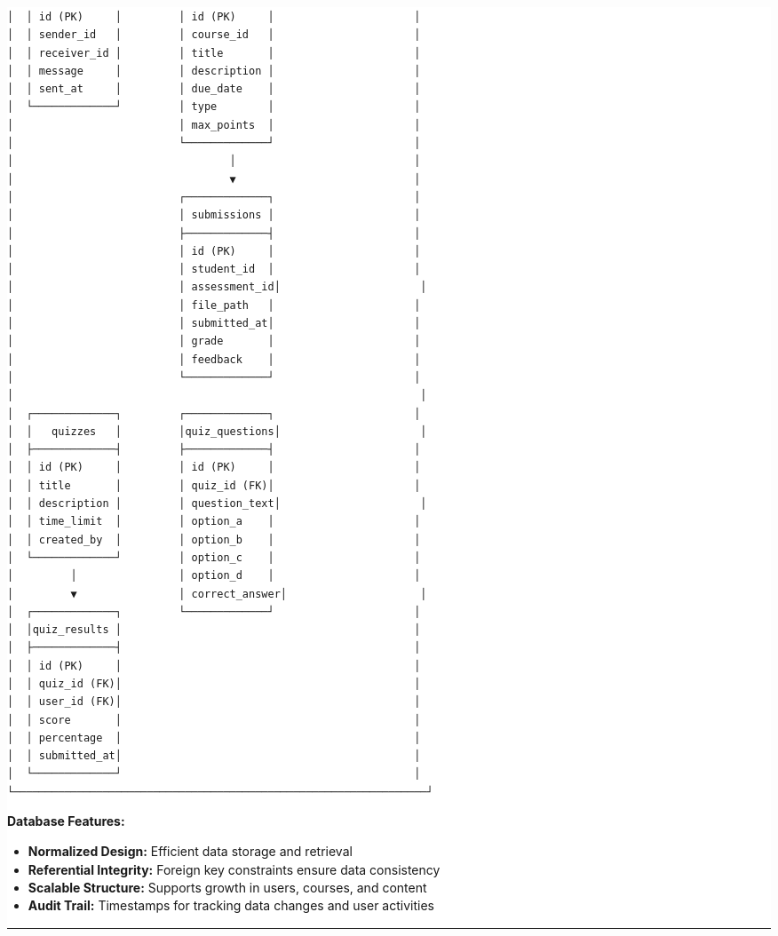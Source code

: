```
│  │ id (PK)     │         │ id (PK)     │                      │
│  │ sender_id   │         │ course_id   │                      │
│  │ receiver_id │         │ title       │                      │
│  │ message     │         │ description │                      │
│  │ sent_at     │         │ due_date    │                      │
│  └─────────────┘         │ type        │                      │
│                          │ max_points  │                      │
│                          └─────────────┘                      │
│                                  │                            │
│                                  ▼                            │
│                          ┌─────────────┐                      │
│                          │ submissions │                      │
│                          ├─────────────┤                      │
│                          │ id (PK)     │                      │
│                          │ student_id  │                      │
│                          │ assessment_id│                      │
│                          │ file_path   │                      │
│                          │ submitted_at│                      │
│                          │ grade       │                      │
│                          │ feedback    │                      │
│                          └─────────────┘                      │
│                                                                │
│  ┌─────────────┐         ┌─────────────┐                      │
│  │   quizzes   │         │quiz_questions│                      │
│  ├─────────────┤         ├─────────────┤                      │
│  │ id (PK)     │         │ id (PK)     │                      │
│  │ title       │         │ quiz_id (FK)│                      │
│  │ description │         │ question_text│                      │
│  │ time_limit  │         │ option_a    │                      │
│  │ created_by  │         │ option_b    │                      │
│  └─────────────┘         │ option_c    │                      │
│         │                │ option_d    │                      │
│         ▼                │ correct_answer│                     │
│  ┌─────────────┐         └─────────────┘                      │
│  │quiz_results │                                              │
│  ├─────────────┤                                              │
│  │ id (PK)     │                                              │
│  │ quiz_id (FK)│                                              │
│  │ user_id (FK)│                                              │
│  │ score       │                                              │
│  │ percentage  │                                              │
│  │ submitted_at│                                              │
│  └─────────────┘                                              │
└─────────────────────────────────────────────────────────────────┘
```

**Database Features:**

- **Normalized Design:** Efficient data storage and retrieval
- **Referential Integrity:** Foreign key constraints ensure data consistency
- **Scalable Structure:** Supports growth in users, courses, and content
- **Audit Trail:** Timestamps for tracking data changes and user activities

---